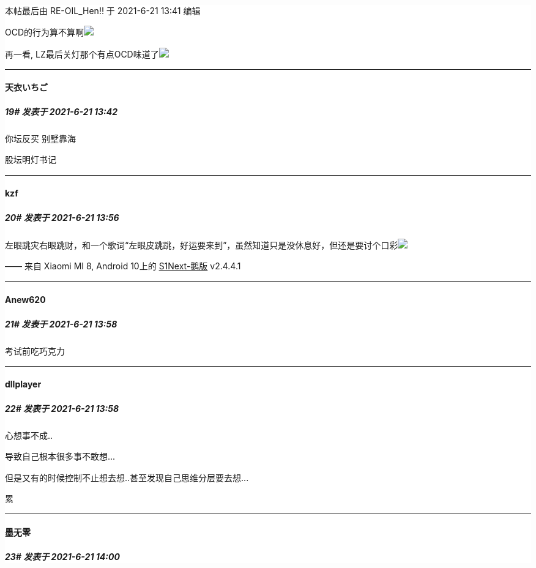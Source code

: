 
 本帖最后由 RE-OIL_Hen!! 于 2021-6-21 13:41 编辑 

OCD的行为算不算啊<img src="https://static.saraba1st.com/image/smiley/face2017/149.png" referrerpolicy="no-referrer">

再一看, LZ最后关灯那个有点OCD味道了<img src="https://static.saraba1st.com/image/smiley/face2017/037.png" referrerpolicy="no-referrer">


*****

####  天衣いちご  
##### 19#       发表于 2021-6-21 13:42


你坛反买 别墅靠海

股坛明灯书记


*****

####  kzf  
##### 20#       发表于 2021-6-21 13:56


左眼跳灾右眼跳财，和一个歌词“左眼皮跳跳，好运要来到”，虽然知道只是没休息好，但还是要讨个口彩<img src="https://static.saraba1st.com/image/smiley/face2017/045.png" referrerpolicy="no-referrer">

—— 来自 Xiaomi MI 8, Android 10上的 [S1Next-鹅版](https://github.com/ykrank/S1-Next/releases) v2.4.4.1


*****

####  Anew620  
##### 21#       发表于 2021-6-21 13:58


考试前吃巧克力


*****

####  dllplayer  
##### 22#       发表于 2021-6-21 13:58


心想事不成..

导致自己根本很多事不敢想...

但是又有的时候控制不止想去想..甚至发现自己思维分层要去想...

累


*****

####  墨无零  
##### 23#       发表于 2021-6-21 14:00
